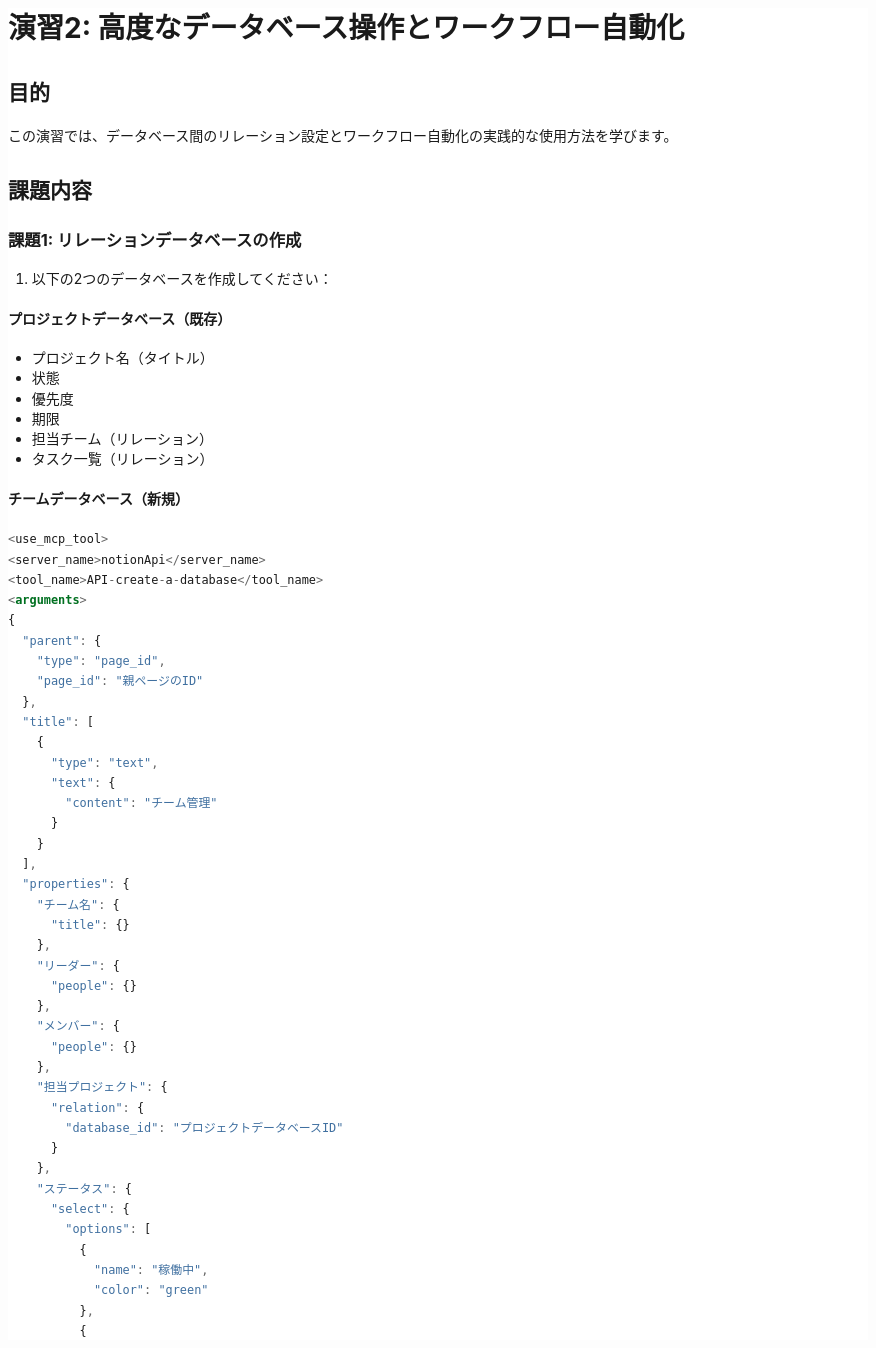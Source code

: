 # 演習2: 高度なデータベース操作とワークフロー自動化

## 目的
この演習では、データベース間のリレーション設定とワークフロー自動化の実践的な使用方法を学びます。

## 課題内容

### 課題1: リレーションデータベースの作成

1. 以下の2つのデータベースを作成してください：

#### プロジェクトデータベース（既存）
- プロジェクト名（タイトル）
- 状態
- 優先度
- 期限
- 担当チーム（リレーション）
- タスク一覧（リレーション）

#### チームデータベース（新規）
```typescript
<use_mcp_tool>
<server_name>notionApi</server_name>
<tool_name>API-create-a-database</tool_name>
<arguments>
{
  "parent": {
    "type": "page_id",
    "page_id": "親ページのID"
  },
  "title": [
    {
      "type": "text",
      "text": {
        "content": "チーム管理"
      }
    }
  ],
  "properties": {
    "チーム名": {
      "title": {}
    },
    "リーダー": {
      "people": {}
    },
    "メンバー": {
      "people": {}
    },
    "担当プロジェクト": {
      "relation": {
        "database_id": "プロジェクトデータベースID"
      }
    },
    "ステータス": {
      "select": {
        "options": [
          {
            "name": "稼働中",
            "color": "green"
          },
          {
```